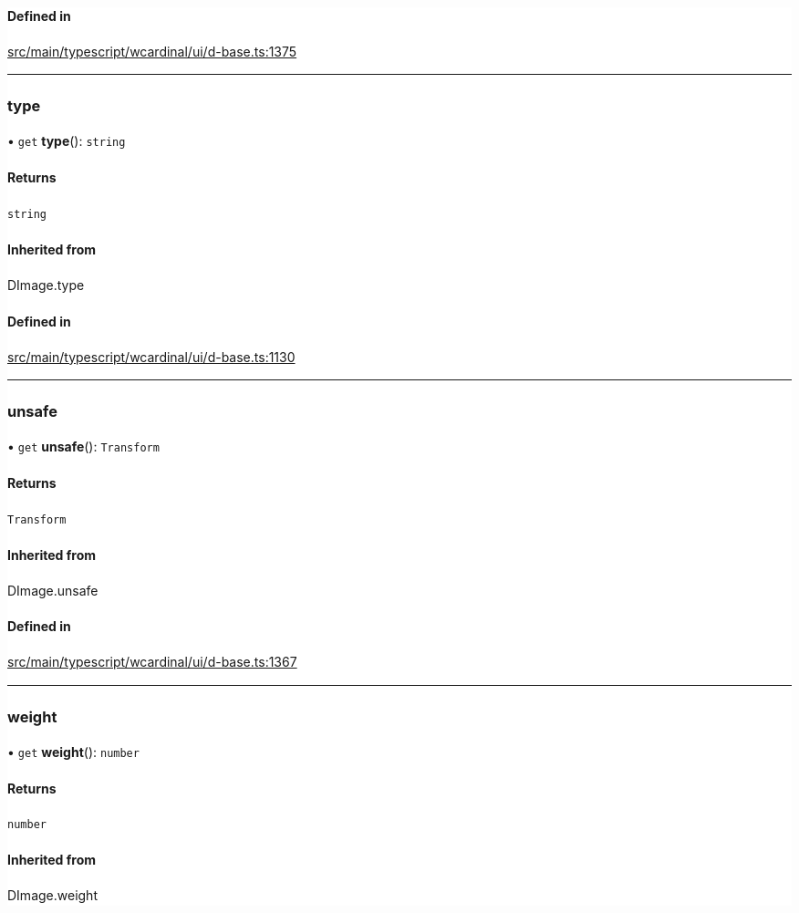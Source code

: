 #### Defined in

[src/main/typescript/wcardinal/ui/d-base.ts:1375](https://github.com/winter-cardinal/winter-cardinal-ui/blob/v0.200.0/src/main/typescript/wcardinal/ui/d-base.ts#L1375)

___

### type

• `get` **type**(): `string`

#### Returns

`string`

#### Inherited from

DImage.type

#### Defined in

[src/main/typescript/wcardinal/ui/d-base.ts:1130](https://github.com/winter-cardinal/winter-cardinal-ui/blob/v0.200.0/src/main/typescript/wcardinal/ui/d-base.ts#L1130)

___

### unsafe

• `get` **unsafe**(): `Transform`

#### Returns

`Transform`

#### Inherited from

DImage.unsafe

#### Defined in

[src/main/typescript/wcardinal/ui/d-base.ts:1367](https://github.com/winter-cardinal/winter-cardinal-ui/blob/v0.200.0/src/main/typescript/wcardinal/ui/d-base.ts#L1367)

___

### weight

• `get` **weight**(): `number`

#### Returns

`number`

#### Inherited from

DImage.weight

